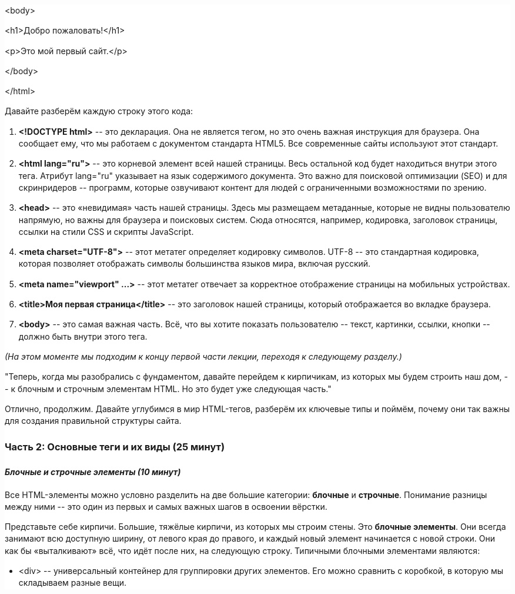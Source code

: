 \<body>

  \<h1>Добро пожаловать!\</h1>

  \<p>Это мой первый сайт.\</p>

\</body>

\</html>

Давайте разберём каждую строку этого кода:

1. **\<!DOCTYPE html>** -- это декларация. Она не является тегом, но это очень важная инструкция для браузера. Она сообщает ему, что мы работаем с документом стандарта HTML5. Все современные сайты используют этот стандарт.

2. **\<html lang="ru">** -- это корневой элемент всей нашей страницы. Весь остальной код будет находиться внутри этого тега. Атрибут lang="ru" указывает на язык содержимого документа. Это важно для поисковой оптимизации (SEO) и для скринридеров -- программ, которые озвучивают контент для людей с ограниченными возможностями по зрению.

3. **\<head>** -- это «невидимая» часть нашей страницы. Здесь мы размещаем метаданные, которые не видны пользователю напрямую, но важны для браузера и поисковых систем. Сюда относятся, например, кодировка, заголовок страницы, ссылки на стили CSS и скрипты JavaScript.

4. **\<meta charset="UTF-8">** -- этот метатег определяет кодировку символов. UTF-8 -- это стандартная кодировка, которая позволяет отображать символы большинства языков мира, включая русский.

5. **\<meta name="viewport" ...>** -- этот метатег отвечает за корректное отображение страницы на мобильных устройствах.

6. **\<title>Моя первая страница\</title>** -- это заголовок нашей страницы, который отображается во вкладке браузера.

7. **\<body>** -- это самая важная часть. Всё, что вы хотите показать пользователю -- текст, картинки, ссылки, кнопки -- должно быть внутри этого тега.

*(На этом моменте мы подходим к концу первой части лекции, переходя к следующему разделу.)*

"Теперь, когда мы разобрались с фундаментом, давайте перейдем к кирпичикам, из которых мы будем строить наш дом, -- к блочным и строчным элементам HTML. Но это будет уже следующая часть."

 

Отлично, продолжим. Давайте углубимся в мир HTML-тегов, разберём их ключевые типы и поймём, почему они так важны для создания правильной структуры сайта.

### **Часть 2: Основные теги и их виды (25 минут)**

#### ***Блочные и строчные элементы (10 минут)***

Все HTML-элементы можно условно разделить на две большие категории: **блочные** и **строчные**. Понимание разницы между ними -- это один из первых и самых важных шагов в освоении вёрстки.

Представьте себе кирпичи. Большие, тяжёлые кирпичи, из которых мы строим стены. Это **блочные элементы**. Они всегда занимают всю доступную ширину, от левого края до правого, и каждый новый элемент начинается с новой строки. Они как бы «выталкивают» всё, что идёт после них, на следующую строку. Типичными блочными элементами являются:

-  \<div> -- универсальный контейнер для группировки других элементов. Его можно сравнить с коробкой, в которую мы складываем разные вещи.
